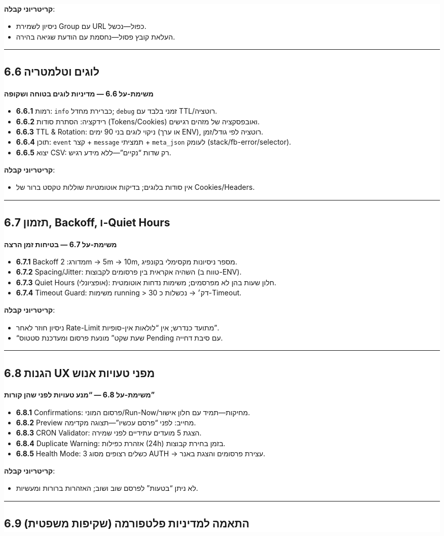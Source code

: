 **קריטריוני קבלה**:

* ניסיון לשמירת Group עם URL כפול—נכשל.
* העלאת קובץ פסול—נחסמת עם הודעת שגיאה בהירה.

---

## 6.6 לוגים וטלמטריה

**משימת-על 6.6 — מדיניות לוגים בטוחה ושקופה**

* **6.6.1** רמות: `info` כברירת מחדל; `debug` זמני בלבד עם TTL/רוטציה.
* **6.6.2** רידקציה: הסתרת סודות (Tokens/Cookies) ואובפסקציה של מזהים רגישים.
* **6.6.3** TTL & Rotation: ניקוי לוגים בני 90 ימים (או ערך ENV), רוטציה לפי גודל/זמן.
* **6.6.4** תוכן: `event` קצר + `message` תמציתי + `meta_json` לעומק (stack/fb-error/selector).
* **6.6.5** יצוא CSV: רק שדות “נקיים”—ללא מידע רגיש.

**קריטריוני קבלה**:

* אין סודות בלוגים; בדיקות אוטומטיות שוללות טקסט ברור של Cookies/Headers.

---

## 6.7 תזמון, Backoff, ו-Quiet Hours

**משימת-על 6.7 — בטיחות זמן הרצה**

* **6.7.1** Backoff מדורג: 2m → 5m → 10m, מספר ניסיונות מקסימלי בקונפיג.
* **6.7.2** Spacing/Jitter: השהיה אקראית בין פרסומים לקבוצות (טווח ב-ENV).
* **6.7.3** Quiet Hours (אופציונלי): חלון שעות בהן לא מפרסמים; משימות נדחות אוטומטית.
* **6.7.4** Timeout Guard: משימות running > 30 דק׳ → נכשלות כ-Timeout.

**קריטריוני קבלה**:

* ניסיון חוזר לאחר Rate-Limit מתועד כנדרש; אין “לולאות אין-סופיות”.
* “שעת שקט” מונעת פרסום ומעדכנת סטטוס Pending עם סיבת דחייה.

---

## 6.8 הגנות UX מפני טעויות אנוש

**משימת-על 6.8 — “מנע טעויות לפני שהן קורות”**

* **6.8.1** Confirmations: פרסום המוני/Run-Now/מחיקות—תמיד עם חלון אישור.
* **6.8.2** Preview מחייב: לפני “פרסם עכשיו”—תצוגה מקדימה.
* **6.8.3** CRON Validator: הצגת 5 מועדים עתידיים לפני שמירה.
* **6.8.4** Duplicate Warning: אזהרת כפילות (24h) בזמן בחירת קבוצות.
* **6.8.5** Health Mode: 3 כשלים רצופים מסוג AUTH → עצירת פרסומים והצגת באנר.

**קריטריוני קבלה**:

* לא ניתן “בטעות” לפרסם שוב ושוב; האזהרות ברורות ומעשיות.

---

## 6.9 התאמה למדיניות פלטפורמה (שקיפות משפטית)
